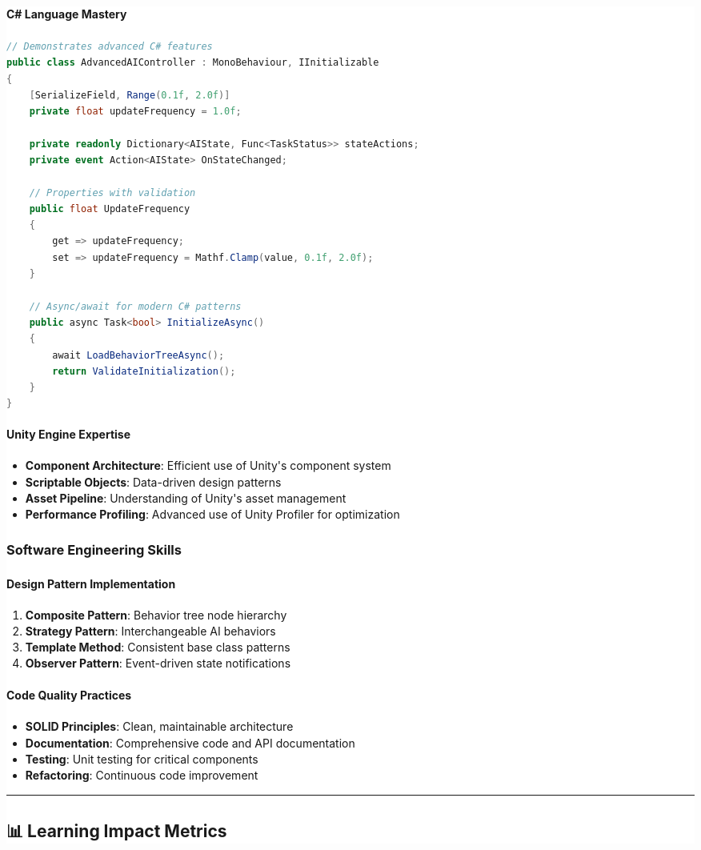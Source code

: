 #### **C# Language Mastery**
```csharp
// Demonstrates advanced C# features
public class AdvancedAIController : MonoBehaviour, IInitializable
{
    [SerializeField, Range(0.1f, 2.0f)] 
    private float updateFrequency = 1.0f;
    
    private readonly Dictionary<AIState, Func<TaskStatus>> stateActions;
    private event Action<AIState> OnStateChanged;
    
    // Properties with validation
    public float UpdateFrequency 
    { 
        get => updateFrequency; 
        set => updateFrequency = Mathf.Clamp(value, 0.1f, 2.0f); 
    }
    
    // Async/await for modern C# patterns
    public async Task<bool> InitializeAsync()
    {
        await LoadBehaviorTreeAsync();
        return ValidateInitialization();
    }
}
```

#### **Unity Engine Expertise**
- **Component Architecture**: Efficient use of Unity's component system
- **Scriptable Objects**: Data-driven design patterns
- **Asset Pipeline**: Understanding of Unity's asset management
- **Performance Profiling**: Advanced use of Unity Profiler for optimization

### **Software Engineering Skills**

#### **Design Pattern Implementation**
1. **Composite Pattern**: Behavior tree node hierarchy
2. **Strategy Pattern**: Interchangeable AI behaviors
3. **Template Method**: Consistent base class patterns
4. **Observer Pattern**: Event-driven state notifications

#### **Code Quality Practices**
- **SOLID Principles**: Clean, maintainable architecture
- **Documentation**: Comprehensive code and API documentation
- **Testing**: Unit testing for critical components
- **Refactoring**: Continuous code improvement

---

## 📊 Learning Impact Metrics
